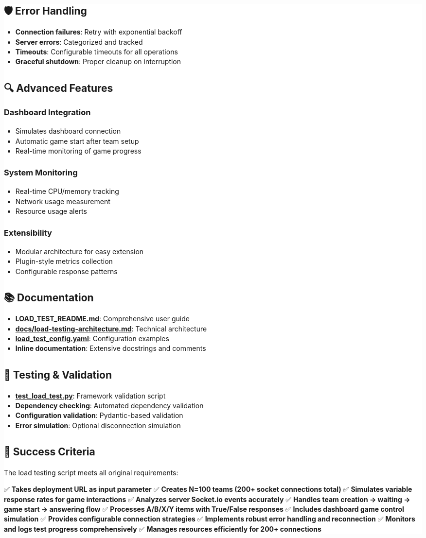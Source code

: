 ## 🛡️ Error Handling

- **Connection failures**: Retry with exponential backoff
- **Server errors**: Categorized and tracked
- **Timeouts**: Configurable timeouts for all operations
- **Graceful shutdown**: Proper cleanup on interruption

## 🔍 Advanced Features

### Dashboard Integration
- Simulates dashboard connection
- Automatic game start after team setup
- Real-time monitoring of game progress

### System Monitoring
- Real-time CPU/memory tracking
- Network usage measurement
- Resource usage alerts

### Extensibility
- Modular architecture for easy extension
- Plugin-style metrics collection
- Configurable response patterns

## 📚 Documentation

- **[LOAD_TEST_README.md](LOAD_TEST_README.md)**: Comprehensive user guide
- **[docs/load-testing-architecture.md](docs/load-testing-architecture.md)**: Technical architecture
- **[load_test_config.yaml](load_test_config.yaml)**: Configuration examples
- **Inline documentation**: Extensive docstrings and comments

## 🧪 Testing & Validation

- **[test_load_test.py](test_load_test.py)**: Framework validation script
- **Dependency checking**: Automated dependency validation
- **Configuration validation**: Pydantic-based validation
- **Error simulation**: Optional disconnection simulation

## 🎯 Success Criteria

The load testing script meets all original requirements:

✅ **Takes deployment URL as input parameter**
✅ **Creates N=100 teams (200+ socket connections total)**
✅ **Simulates variable response rates for game interactions**
✅ **Analyzes server Socket.io events accurately**
✅ **Handles team creation → waiting → game start → answering flow**
✅ **Processes A/B/X/Y items with True/False responses**
✅ **Includes dashboard game control simulation**
✅ **Provides configurable connection strategies**
✅ **Implements robust error handling and reconnection**
✅ **Monitors and logs test progress comprehensively**
✅ **Manages resources efficiently for 200+ connections**
